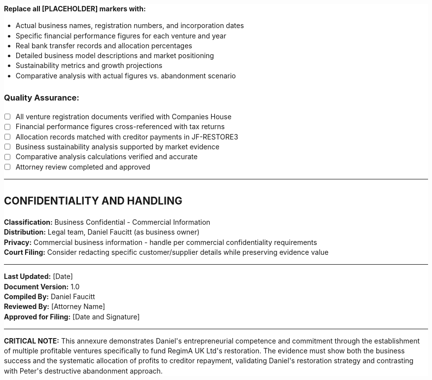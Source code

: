 **Replace all [PLACEHOLDER] markers with:**
- Actual business names, registration numbers, and incorporation dates
- Specific financial performance figures for each venture and year
- Real bank transfer records and allocation percentages
- Detailed business model descriptions and market positioning
- Sustainability metrics and growth projections
- Comparative analysis with actual figures vs. abandonment scenario

### Quality Assurance:

- [ ] All venture registration documents verified with Companies House
- [ ] Financial performance figures cross-referenced with tax returns
- [ ] Allocation records matched with creditor payments in JF-RESTORE3
- [ ] Business sustainability analysis supported by market evidence
- [ ] Comparative analysis calculations verified and accurate
- [ ] Attorney review completed and approved

---

## CONFIDENTIALITY AND HANDLING

**Classification:** Business Confidential - Commercial Information  
**Distribution:** Legal team, Daniel Faucitt (as business owner)  
**Privacy:** Commercial business information - handle per commercial confidentiality requirements  
**Court Filing:** Consider redacting specific customer/supplier details while preserving evidence value

---

**Last Updated:** [Date]  
**Document Version:** 1.0  
**Compiled By:** Daniel Faucitt  
**Reviewed By:** [Attorney Name]  
**Approved for Filing:** [Date and Signature]

---

**CRITICAL NOTE:** This annexure demonstrates Daniel's entrepreneurial competence and commitment through the establishment of multiple profitable ventures specifically to fund RegimA UK Ltd's restoration. The evidence must show both the business success and the systematic allocation of profits to creditor repayment, validating Daniel's restoration strategy and contrasting with Peter's destructive abandonment approach.